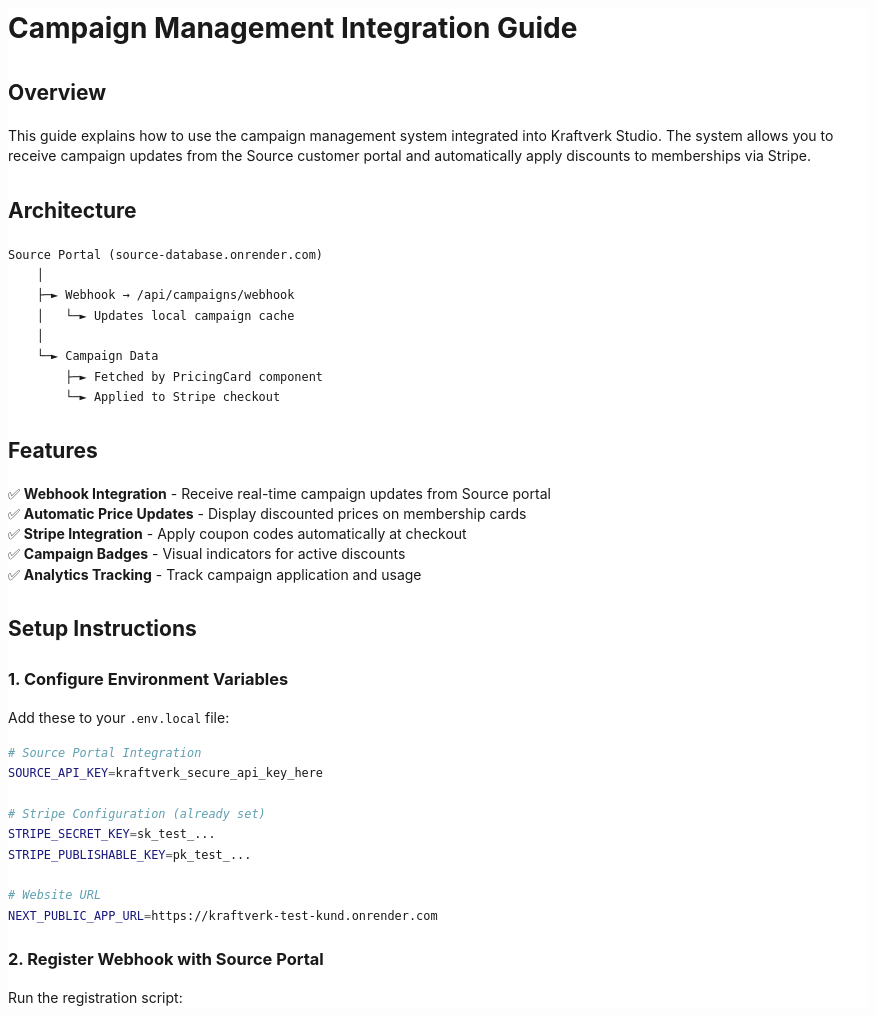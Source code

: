 # Campaign Management Integration Guide

## Overview

This guide explains how to use the campaign management system integrated into Kraftverk Studio. The system allows you to receive campaign updates from the Source customer portal and automatically apply discounts to memberships via Stripe.

## Architecture

```
Source Portal (source-database.onrender.com)
    │
    ├─► Webhook → /api/campaigns/webhook
    │   └─► Updates local campaign cache
    │
    └─► Campaign Data
        ├─► Fetched by PricingCard component
        └─► Applied to Stripe checkout
```

## Features

✅ **Webhook Integration** - Receive real-time campaign updates from Source portal  
✅ **Automatic Price Updates** - Display discounted prices on membership cards  
✅ **Stripe Integration** - Apply coupon codes automatically at checkout  
✅ **Campaign Badges** - Visual indicators for active discounts  
✅ **Analytics Tracking** - Track campaign application and usage  

## Setup Instructions

### 1. Configure Environment Variables

Add these to your `.env.local` file:

```bash
# Source Portal Integration
SOURCE_API_KEY=kraftverk_secure_api_key_here

# Stripe Configuration (already set)
STRIPE_SECRET_KEY=sk_test_...
STRIPE_PUBLISHABLE_KEY=pk_test_...

# Website URL
NEXT_PUBLIC_APP_URL=https://kraftverk-test-kund.onrender.com
```

### 2. Register Webhook with Source Portal

Run the registration script:
